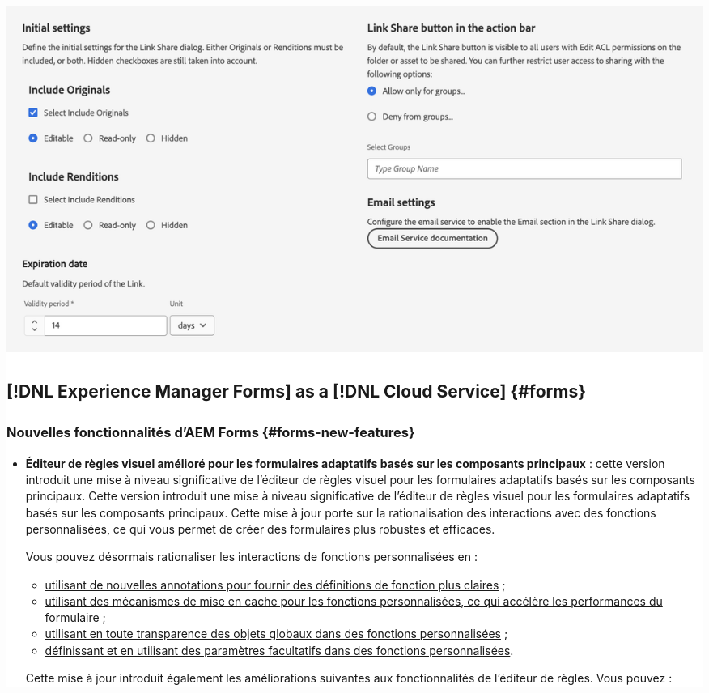 ![Configuration du partage de liens](/help/assets/assets/config-email-service.png)



## [!DNL Experience Manager Forms] as a [!DNL Cloud Service] {#forms}



### Nouvelles fonctionnalités d’AEM Forms {#forms-new-features}

* **Éditeur de règles visuel amélioré pour les formulaires adaptatifs basés sur les composants principaux** : cette version introduit une mise à niveau significative de l’éditeur de règles visuel pour les formulaires adaptatifs basés sur les composants principaux. Cette version introduit une mise à niveau significative de l’éditeur de règles visuel pour les formulaires adaptatifs basés sur les composants principaux. Cette mise à jour porte sur la rationalisation des interactions avec des fonctions personnalisées, ce qui vous permet de créer des formulaires plus robustes et efficaces.

  Vous pouvez désormais rationaliser les interactions de fonctions personnalisées en :

   * [utilisant de nouvelles annotations pour fournir des définitions de fonction plus claires](/help/forms/create-and-use-custom-functions.md#supported-javascript-annotations-for-custom-function) ;
   * [utilisant des mécanismes de mise en cache pour les fonctions personnalisées, ce qui accélère les performances du formulaire](/help/forms/create-and-use-custom-functions.md#caching-support-for-custom-function) ;
   * [utilisant en toute transparence des objets globaux dans des fonctions personnalisées](/help/forms/create-and-use-custom-functions.md#field-and-global-scope-objects-in-custom-functions) ;
   * [définissant et en utilisant des paramètres facultatifs dans des fonctions personnalisées](/help/forms/create-and-use-custom-functions.md#parameter).

  Cette mise à jour introduit également les améliorations suivantes aux fonctionnalités de l’éditeur de règles. Vous pouvez :

